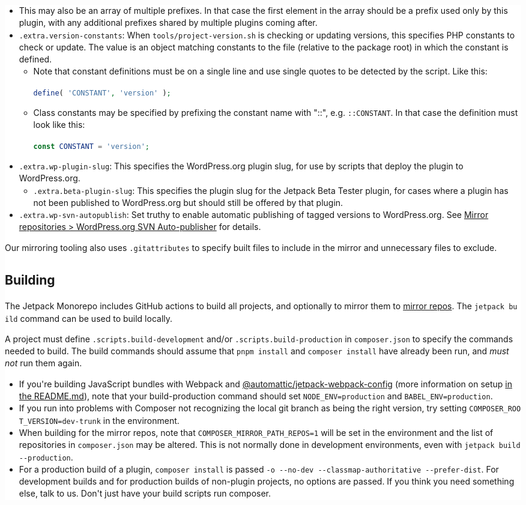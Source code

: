   * This may also be an array of multiple prefixes. In that case the first element in the array should be a prefix used only by this plugin, with any additional prefixes shared by multiple plugins coming after.
* `.extra.version-constants`: When `tools/project-version.sh` is checking or updating versions, this specifies PHP constants to check or update. The value is an object matching constants to the file (relative to the package root) in which the constant is defined.
  * Note that constant definitions must be on a single line and use single quotes to be detected by the script. Like this:
    ```php
    define( 'CONSTANT', 'version' );
    ```
  * Class constants may be specified by prefixing the constant name with "::", e.g. `::CONSTANT`. In that case the definition must look like this:
    ```php
    const CONSTANT = 'version';
    ```
* `.extra.wp-plugin-slug`: This specifies the WordPress.org plugin slug, for use by scripts that deploy the plugin to WordPress.org.
  * `.extra.beta-plugin-slug`: This specifies the plugin slug for the Jetpack Beta Tester plugin, for cases where a plugin has not been published to WordPress.org but should still be offered by that plugin.
* `.extra.wp-svn-autopublish`: Set truthy to enable automatic publishing of tagged versions to WordPress.org. See [Mirror repositories > WordPress.org SVN Auto-publisher](#wordpressorg-svn-auto-publisher) for details.

Our mirroring tooling also uses `.gitattributes` to specify built files to include in the mirror and unnecessary files to exclude.

## Building

The Jetpack Monorepo includes GitHub actions to build all projects, and optionally to mirror them to [mirror repos](#mirror-repositories). The `jetpack build` command can be used to build locally.

A project must define `.scripts.build-development` and/or `.scripts.build-production` in `composer.json` to specify the commands needed to build.
The build commands should assume that `pnpm install` and `composer install` have already been run, and _must not_ run them again.

* If you're building JavaScript bundles with Webpack and [@automattic/jetpack-webpack-config](../projects/js-packages/webpack-config/README.md) (more information on setup [in the README.md](../projects/js-packages/webpack-config/README.md)), note that your build-production command should set `NODE_ENV=production` and `BABEL_ENV=production`.
* If you run into problems with Composer not recognizing the local git branch as being the right version, try setting `COMPOSER_ROOT_VERSION=dev-trunk` in the environment.
* When building for the mirror repos, note that `COMPOSER_MIRROR_PATH_REPOS=1` will be set in the environment and the list of repositories in `composer.json` may be altered.
  This is not normally done in development environments, even with `jetpack build --production`.
* For a production build of a plugin, `composer install` is passed `-o --no-dev --classmap-authoritative --prefer-dist`. For development builds and for production builds of non-plugin projects, no options are passed.
  If you think you need something else, talk to us. Don't just have your build scripts run composer.
  
